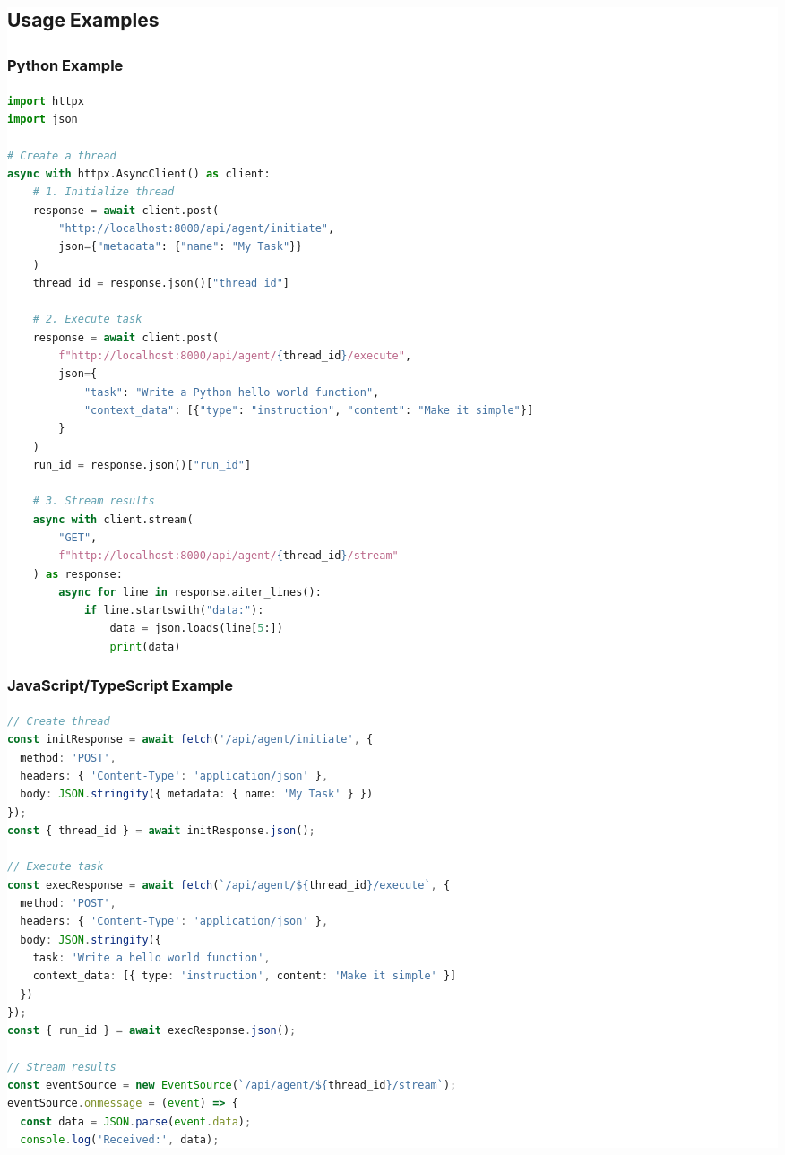 ## Usage Examples

### Python Example
```python
import httpx
import json

# Create a thread
async with httpx.AsyncClient() as client:
    # 1. Initialize thread
    response = await client.post(
        "http://localhost:8000/api/agent/initiate",
        json={"metadata": {"name": "My Task"}}
    )
    thread_id = response.json()["thread_id"]
    
    # 2. Execute task
    response = await client.post(
        f"http://localhost:8000/api/agent/{thread_id}/execute",
        json={
            "task": "Write a Python hello world function",
            "context_data": [{"type": "instruction", "content": "Make it simple"}]
        }
    )
    run_id = response.json()["run_id"]
    
    # 3. Stream results
    async with client.stream(
        "GET",
        f"http://localhost:8000/api/agent/{thread_id}/stream"
    ) as response:
        async for line in response.aiter_lines():
            if line.startswith("data:"):
                data = json.loads(line[5:])
                print(data)
```

### JavaScript/TypeScript Example
```typescript
// Create thread
const initResponse = await fetch('/api/agent/initiate', {
  method: 'POST',
  headers: { 'Content-Type': 'application/json' },
  body: JSON.stringify({ metadata: { name: 'My Task' } })
});
const { thread_id } = await initResponse.json();

// Execute task
const execResponse = await fetch(`/api/agent/${thread_id}/execute`, {
  method: 'POST',
  headers: { 'Content-Type': 'application/json' },
  body: JSON.stringify({
    task: 'Write a hello world function',
    context_data: [{ type: 'instruction', content: 'Make it simple' }]
  })
});
const { run_id } = await execResponse.json();

// Stream results
const eventSource = new EventSource(`/api/agent/${thread_id}/stream`);
eventSource.onmessage = (event) => {
  const data = JSON.parse(event.data);
  console.log('Received:', data);
```